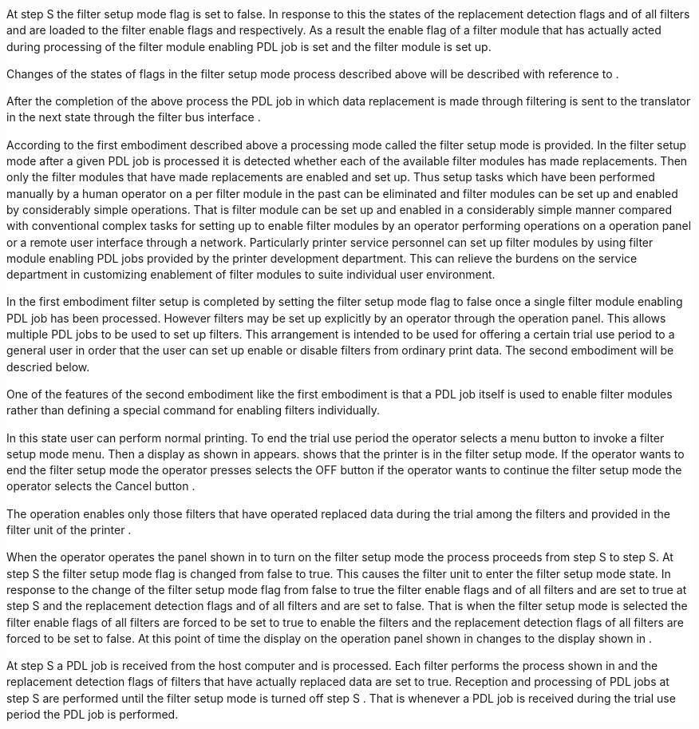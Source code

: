 At step S the filter setup mode flag is set to false. In response to this the states of the replacement detection flags and of all filters and are loaded to the filter enable flags and respectively. As a result the enable flag of a filter module that has actually acted during processing of the filter module enabling PDL job is set and the filter module is set up.

Changes of the states of flags in the filter setup mode process described above will be described with reference to .

After the completion of the above process the PDL job in which data replacement is made through filtering is sent to the translator in the next state through the filter bus interface .

According to the first embodiment described above a processing mode called the filter setup mode is provided. In the filter setup mode after a given PDL job is processed it is detected whether each of the available filter modules has made replacements. Then only the filter modules that have made replacements are enabled and set up. Thus setup tasks which have been performed manually by a human operator on a per filter module in the past can be eliminated and filter modules can be set up and enabled by considerably simple operations. That is filter module can be set up and enabled in a considerably simple manner compared with conventional complex tasks for setting up to enable filter modules by an operator performing operations on a operation panel or a remote user interface through a network. Particularly printer service personnel can set up filter modules by using filter module enabling PDL jobs provided by the printer development department. This can relieve the burdens on the service department in customizing enablement of filter modules to suite individual user environment.

In the first embodiment filter setup is completed by setting the filter setup mode flag to false once a single filter module enabling PDL job has been processed. However filters may be set up explicitly by an operator through the operation panel. This allows multiple PDL jobs to be used to set up filters. This arrangement is intended to be used for offering a certain trial use period to a general user in order that the user can set up enable or disable filters from ordinary print data. The second embodiment will be descried below.

One of the features of the second embodiment like the first embodiment is that a PDL job itself is used to enable filter modules rather than defining a special command for enabling filters individually.

In this state user can perform normal printing. To end the trial use period the operator selects a menu button to invoke a filter setup mode menu. Then a display as shown in appears. shows that the printer is in the filter setup mode. If the operator wants to end the filter setup mode the operator presses selects the OFF button if the operator wants to continue the filter setup mode the operator selects the Cancel button .

The operation enables only those filters that have operated replaced data during the trial among the filters and provided in the filter unit of the printer .

When the operator operates the panel shown in to turn on the filter setup mode the process proceeds from step S to step S. At step S the filter setup mode flag is changed from false to true. This causes the filter unit to enter the filter setup mode state. In response to the change of the filter setup mode flag from false to true the filter enable flags and of all filters and are set to true at step S and the replacement detection flags and of all filters and are set to false. That is when the filter setup mode is selected the filter enable flags of all filters are forced to be set to true to enable the filters and the replacement detection flags of all filters are forced to be set to false. At this point of time the display on the operation panel shown in changes to the display shown in .

At step S a PDL job is received from the host computer and is processed. Each filter performs the process shown in and the replacement detection flags of filters that have actually replaced data are set to true. Reception and processing of PDL jobs at step S are performed until the filter setup mode is turned off step S . That is whenever a PDL job is received during the trial use period the PDL job is performed.
